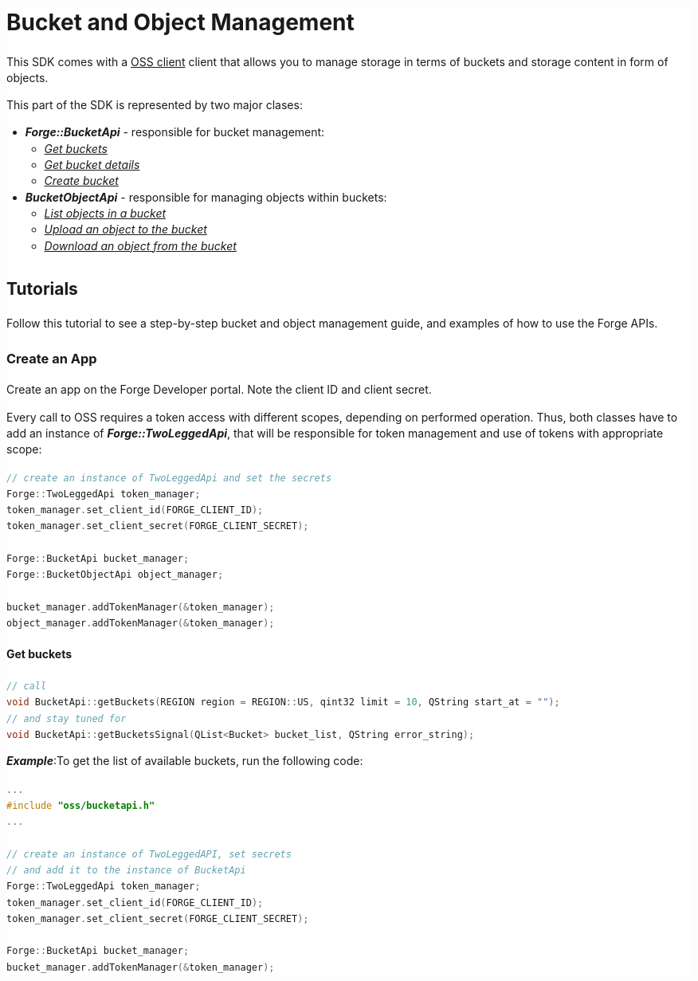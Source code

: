 # Bucket and Object Management

This SDK comes with a <a href="https://developer.autodesk.com/en/docs/data/v2/overview/"
target="_blank">OSS client</a> client that allows you to manage storage in terms of buckets and storage content in form of objects.
 

This part of the SDK is represented by two major clases:
* ***Forge::BucketApi*** - responsible for bucket management:
    * *[Get buckets](#get_buckets)*
    * *[Get bucket details](#get_bucket_details)*
    * *[Create bucket](#create_bucket)*
* ***BucketObjectApi*** - responsible for managing objects within buckets:
    * *[List objects in a bucket](#list_objects)*
    * *[Upload an object to the bucket](#upload_object)*
    * *[Download an object from the bucket](#download_object)*

## Tutorials
Follow this tutorial to see a step-by-step bucket and object management guide, and examples of how to use the Forge APIs.

### Create an App

Create an app on the Forge Developer portal. Note the client ID and
client secret.

Every call to OSS requires a token access with different scopes, depending on performed operation. Thus, both classes have to add an instance of ***Forge::TwoLeggedApi***, that will be responsible for token management and use of tokens with appropriate scope:

```cpp
// create an instance of TwoLeggedApi and set the secrets
Forge::TwoLeggedApi token_manager;
token_manager.set_client_id(FORGE_CLIENT_ID);
token_manager.set_client_secret(FORGE_CLIENT_SECRET);

Forge::BucketApi bucket_manager;
Forge::BucketObjectApi object_manager;
   
bucket_manager.addTokenManager(&token_manager);
object_manager.addTokenManager(&token_manager);
```

#### <a name="get_buckets"></a> Get buckets
```cpp 
// call
void BucketApi::getBuckets(REGION region = REGION::US, qint32 limit = 10, QString start_at = "");
// and stay tuned for 
void BucketApi::getBucketsSignal(QList<Bucket> bucket_list, QString error_string);
```
***Example***:To get the list of available buckets, run the following code:

```cpp
...
#include "oss/bucketapi.h"
...

// create an instance of TwoLeggedAPI, set secrets 
// and add it to the instance of BucketApi
Forge::TwoLeggedApi token_manager;
token_manager.set_client_id(FORGE_CLIENT_ID);
token_manager.set_client_secret(FORGE_CLIENT_SECRET);
    
Forge::BucketApi bucket_manager;
bucket_manager.addTokenManager(&token_manager);
```